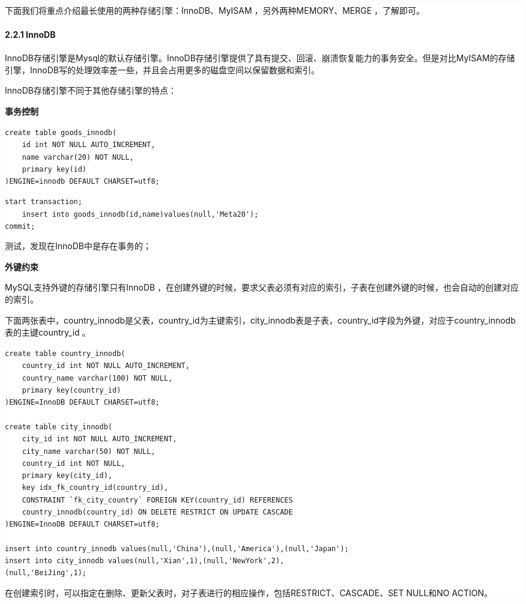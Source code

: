 下面我们将重点介绍最长使用的两种存储引擎：InnoDB、MyISAM ，另外两种MEMORY、MERGE ，了解即可。

#### 2.2.1 InnoDB

InnoDB存储引擎是Mysql的默认存储引擎。InnoDB存储引擎提供了具有提交、回滚、崩溃恢复能力的事务安全。但是对比MyISAM的存储引擎，InnoDB写的处理效率差一些，并且会占用更多的磁盘空间以保留数据和索引。

InnoDB存储引擎不同于其他存储引擎的特点：

**事务控制**

```
create table goods_innodb(
    id int NOT NULL AUTO_INCREMENT,
    name varchar(20) NOT NULL,
    primary key(id)
)ENGINE=innodb DEFAULT CHARSET=utf8;
```

```
start transaction;
    insert into goods_innodb(id,name)values(null,'Meta20');
commit;
```

测试，发现在InnoDB中是存在事务的；

**外键约束**

MySQL支持外键的存储引擎只有InnoDB ，在创建外键的时候，要求父表必须有对应的索引，子表在创建外键的时候，也会自动的创建对应的索引。

下面两张表中，country_innodb是父表，country_id为主键索引，city_innodb表是子表，country_id字段为外键，对应于country_innodb表的主键country_id 。

```
create table country_innodb(
    country_id int NOT NULL AUTO_INCREMENT,
    country_name varchar(100) NOT NULL,
    primary key(country_id)
)ENGINE=InnoDB DEFAULT CHARSET=utf8;

create table city_innodb(
    city_id int NOT NULL AUTO_INCREMENT,
    city_name varchar(50) NOT NULL,
    country_id int NOT NULL,
    primary key(city_id),
    key idx_fk_country_id(country_id),
    CONSTRAINT `fk_city_country` FOREIGN KEY(country_id) REFERENCES
    country_innodb(country_id) ON DELETE RESTRICT ON UPDATE CASCADE
)ENGINE=InnoDB DEFAULT CHARSET=utf8;

insert into country_innodb values(null,'China'),(null,'America'),(null,'Japan');
insert into city_innodb values(null,'Xian',1),(null,'NewYork',2), 
(null,'BeiJing',1);
```

在创建索引时，可以指定在删除、更新父表时，对子表进行的相应操作，包括RESTRICT、CASCADE、SET NULL和NO ACTION。
